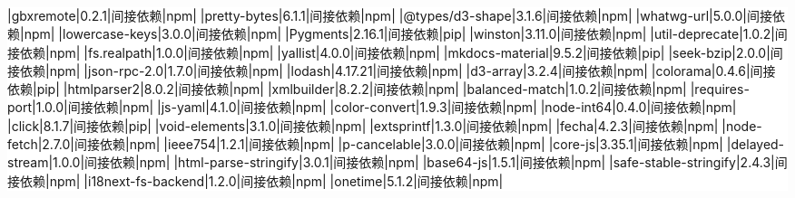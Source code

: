 |gbxremote|0.2.1|间接依赖|npm|
|pretty-bytes|6.1.1|间接依赖|npm|
|@types/d3-shape|3.1.6|间接依赖|npm|
|whatwg-url|5.0.0|间接依赖|npm|
|lowercase-keys|3.0.0|间接依赖|npm|
|Pygments|2.16.1|间接依赖|pip|
|winston|3.11.0|间接依赖|npm|
|util-deprecate|1.0.2|间接依赖|npm|
|fs.realpath|1.0.0|间接依赖|npm|
|yallist|4.0.0|间接依赖|npm|
|mkdocs-material|9.5.2|间接依赖|pip|
|seek-bzip|2.0.0|间接依赖|npm|
|json-rpc-2.0|1.7.0|间接依赖|npm|
|lodash|4.17.21|间接依赖|npm|
|d3-array|3.2.4|间接依赖|npm|
|colorama|0.4.6|间接依赖|pip|
|htmlparser2|8.0.2|间接依赖|npm|
|xmlbuilder|8.2.2|间接依赖|npm|
|balanced-match|1.0.2|间接依赖|npm|
|requires-port|1.0.0|间接依赖|npm|
|js-yaml|4.1.0|间接依赖|npm|
|color-convert|1.9.3|间接依赖|npm|
|node-int64|0.4.0|间接依赖|npm|
|click|8.1.7|间接依赖|pip|
|void-elements|3.1.0|间接依赖|npm|
|extsprintf|1.3.0|间接依赖|npm|
|fecha|4.2.3|间接依赖|npm|
|node-fetch|2.7.0|间接依赖|npm|
|ieee754|1.2.1|间接依赖|npm|
|p-cancelable|3.0.0|间接依赖|npm|
|core-js|3.35.1|间接依赖|npm|
|delayed-stream|1.0.0|间接依赖|npm|
|html-parse-stringify|3.0.1|间接依赖|npm|
|base64-js|1.5.1|间接依赖|npm|
|safe-stable-stringify|2.4.3|间接依赖|npm|
|i18next-fs-backend|1.2.0|间接依赖|npm|
|onetime|5.1.2|间接依赖|npm|